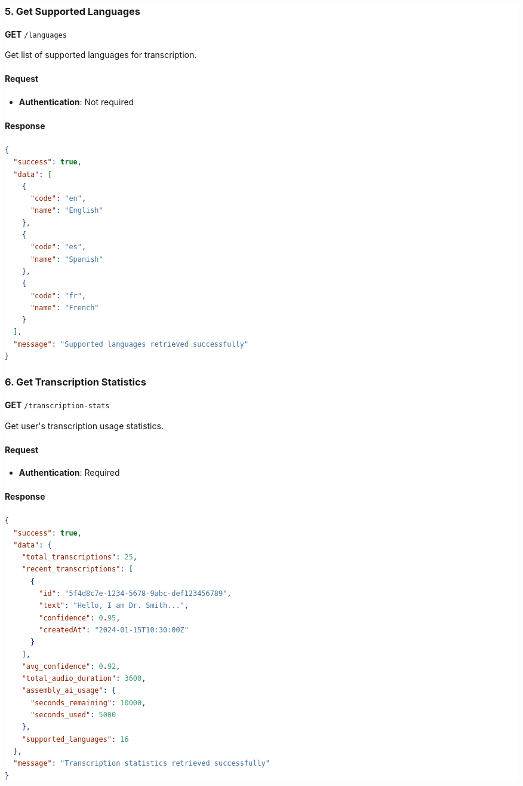 ### 5. Get Supported Languages
**GET** `/languages`

Get list of supported languages for transcription.

#### Request
- **Authentication**: Not required

#### Response
```json
{
  "success": true,
  "data": [
    {
      "code": "en",
      "name": "English"
    },
    {
      "code": "es",
      "name": "Spanish"
    },
    {
      "code": "fr",
      "name": "French"
    }
  ],
  "message": "Supported languages retrieved successfully"
}
```

### 6. Get Transcription Statistics
**GET** `/transcription-stats`

Get user's transcription usage statistics.

#### Request
- **Authentication**: Required

#### Response
```json
{
  "success": true,
  "data": {
    "total_transcriptions": 25,
    "recent_transcriptions": [
      {
        "id": "5f4d8c7e-1234-5678-9abc-def123456789",
        "text": "Hello, I am Dr. Smith...",
        "confidence": 0.95,
        "createdAt": "2024-01-15T10:30:00Z"
      }
    ],
    "avg_confidence": 0.92,
    "total_audio_duration": 3600,
    "assembly_ai_usage": {
      "seconds_remaining": 10000,
      "seconds_used": 5000
    },
    "supported_languages": 16
  },
  "message": "Transcription statistics retrieved successfully"
}
```
